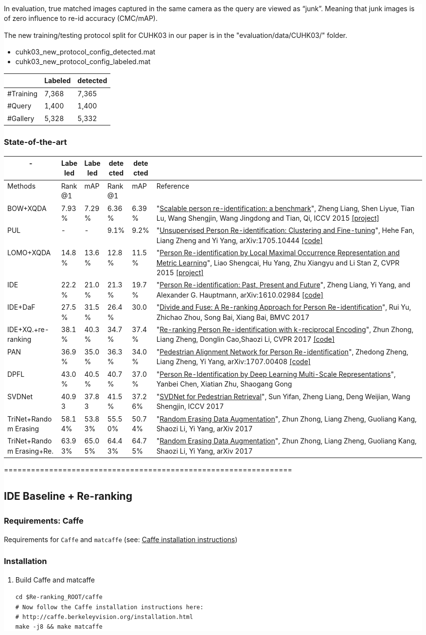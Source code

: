 In evaluation, true matched images captured in the same camera as the query are viewed as “junk”.  Meaning that junk images is of zero influence to re-id accuracy (CMC/mAP).

The new training/testing protocol split for CUHK03 in our paper is in the "evaluation/data/CUHK03/" folder.
- cuhk03_new_protocol_config_detected.mat
- cuhk03_new_protocol_config_labeled.mat


| |  Labeled | detected|
| -------| -----  | ----  |
|#Training |  7,368 | 7,365|  
|#Query      | 1,400 | 1,400|
|#Gallery      | 5,328 | 5,332|


### State-of-the-art

| - |  Labeled | Labeled|  detected | detected|  |
| -------| -----  | ----  |----  |----  |----  |
|Methods | Rank@1 | mAP|  Rank@1 | mAP| Reference |
|BOW+XQDA| 7.93% | 7.29%|6.36% | 6.39%|"[Scalable person re-identification: a benchmark](http://ieeexplore.ieee.org/stamp/stamp.jsp?arnumber=7410490)", Zheng Liang, Shen Liyue, Tian Lu, Wang Shengjin, Wang Jingdong and Tian, Qi, ICCV 2015 [[project]](http://www.liangzheng.org/Project/project_reid.html)|
|PUL| - | -|9.1% | 9.2%|"[Unsupervised Person Re-identification: Clustering and Fine-tuning](https://arxiv.org/pdf/1705.10444.pdf)", Hehe Fan, Liang Zheng and Yi Yang, arXiv:1705.10444  [[code]](https://github.com/hehefan/Unsupervised-Person-Re-identification-Clustering-and-Fine-tuning)|
|LOMO+XQDA| 14.8% | 13.6%|12.8% | 11.5%|"[Person Re-identification by Local Maximal Occurrence Representation and Metric Learning](https://arxiv.org/abs/1406.4216)", Liao Shengcai, Hu Yang, Zhu Xiangyu and Li Stan Z, CVPR 2015 [[project]](http://www.cbsr.ia.ac.cn/users/scliao/projects/lomo_xqda/index.html)|
|IDE| 22.2% | 21.0%|21.3% | 19.7%|"[Person Re-identification: Past, Present and Future](https://arxiv.org/abs/1610.02984)", Zheng Liang, Yi Yang, and Alexander G. Hauptmann, arXiv:1610.02984 [[code]](https://github.com/zhunzhong07/IDE-baseline-Market-1501)|
|IDE+DaF| 27.5%| 31.5% | 26.4% | 30.0|"[Divide and Fuse: A Re-ranking Approach for Person Re-identification](https://arxiv.org/abs/1708.04169)", Rui Yu, Zhichao Zhou, Song Bai, Xiang Bai, BMVC 2017
|IDE+XQ.+re-ranking     | 38.1% | 40.3%|34.7% | 37.4%| "[Re-ranking Person Re-identification with k-reciprocal Encoding](http://zhunzhong.site/paper/re-ranking-cvpr.pdf)", Zhun Zhong, Liang Zheng, Donglin Cao,Shaozi Li, CVPR 2017 [[code]](https://github.com/zhunzhong07/person-re-ranking)|
|PAN| 36.9% | 35.0%|36.3% | 34.0%| "[Pedestrian Alignment Network for Person Re-identification](https://arxiv.org/abs/1707.00408)", Zhedong Zheng, Liang Zheng, Yi Yang, arXiv:1707.00408 [[code]](https://github.com/layumi/Pedestrian_Alignment)|
|DPFL | 43.0% | 40.5%|40.7% | 37.0%| "[Person Re-Identification by Deep Learning Multi-Scale Representations](http://www.eecs.qmul.ac.uk/~sgg/papers/ChenEtAl_ICCV2017WK_CHI.pdf?nsukey=bFKy637SdfiMPVNHqNPm9DbM4V%2BJvHS3xsL4zYv0aecUKkedzKZC304%2FT4Ot96qbKCoD%2BbcV7OA92VISMCiqLzSj4%2BBCbF3cYAmodWYkUhcK%2FFYRtZ3LLKff1Fb0GVNplfrcVq%2B%2BJJ2QO5uMDyiIFth9%2BAhb8Ib%2FZ0%2FkZyqB9rnsLKHkBXa6SI5OMMibGklQ)", Yanbei Chen, Xiatian Zhu, Shaogang Gong|
|SVDNet| 40.93 | 37.83|41.5% | 37.26%| "[SVDNet for Pedestrian Retrieval](https://arxiv.org/abs/1703.05693)", Sun Yifan, Zheng Liang, Deng Weijian, Wang Shengjin, ICCV 2017|
|TriNet+Random Erasing| 58.14% | 53.83% | 55.50% | 50.74%| "[Random Erasing Data Augmentation](https://arxiv.org/abs/1708.04896)", Zhun Zhong, Liang Zheng, Guoliang Kang, Shaozi Li, Yi Yang, arXiv 2017|
|TriNet+Random Erasing+Re.| 63.93% | 65.05% | 64.43% | 64.75%| "[Random Erasing Data Augmentation](https://arxiv.org/abs/1708.04896)", Zhun Zhong, Liang Zheng, Guoliang Kang, Shaozi Li, Yi Yang, arXiv 2017|

================================================================
## IDE Baseline + Re-ranking

### Requirements: Caffe

Requirements for `Caffe` and `matcaffe` (see: [Caffe installation instructions](http://caffe.berkeleyvision.org/installation.html))

### Installation
1. Build Caffe and matcaffe
    ```Shell
    cd $Re-ranking_ROOT/caffe
    # Now follow the Caffe installation instructions here:
    # http://caffe.berkeleyvision.org/installation.html
    make -j8 && make matcaffe
    ```
    